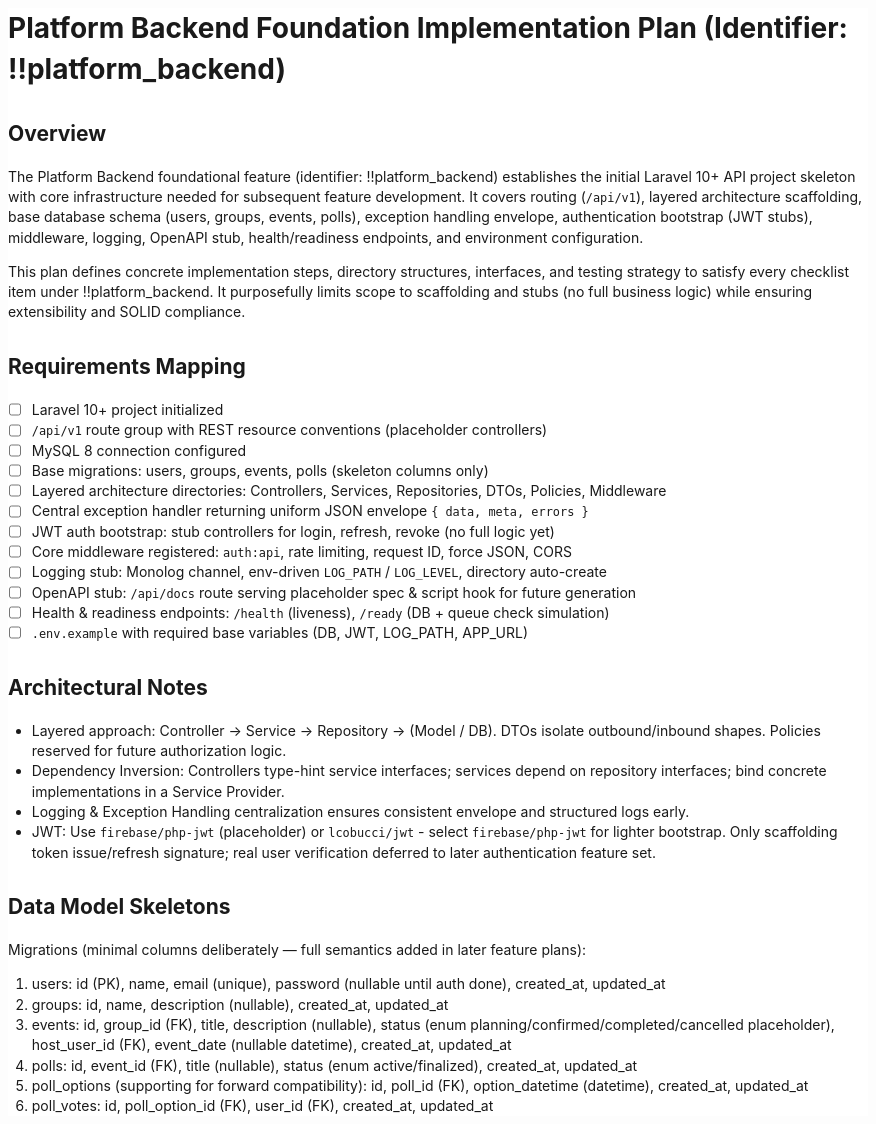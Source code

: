 # Platform Backend Foundation Implementation Plan (Identifier: !!platform_backend)

## Overview

The Platform Backend foundational feature (identifier: !!platform_backend) establishes the initial Laravel 10+ API project skeleton with core infrastructure needed for subsequent feature development. It covers routing (`/api/v1`), layered architecture scaffolding, base database schema (users, groups, events, polls), exception handling envelope, authentication bootstrap (JWT stubs), middleware, logging, OpenAPI stub, health/readiness endpoints, and environment configuration.

This plan defines concrete implementation steps, directory structures, interfaces, and testing strategy to satisfy every checklist item under !!platform_backend. It purposefully limits scope to scaffolding and stubs (no full business logic) while ensuring extensibility and SOLID compliance.

## Requirements Mapping

- [ ] Laravel 10+ project initialized
- [ ] `/api/v1` route group with REST resource conventions (placeholder controllers)
- [ ] MySQL 8 connection configured
- [ ] Base migrations: users, groups, events, polls (skeleton columns only)
- [ ] Layered architecture directories: Controllers, Services, Repositories, DTOs, Policies, Middleware
- [ ] Central exception handler returning uniform JSON envelope `{ data, meta, errors }`
- [ ] JWT auth bootstrap: stub controllers for login, refresh, revoke (no full logic yet)
- [ ] Core middleware registered: `auth:api`, rate limiting, request ID, force JSON, CORS
- [ ] Logging stub: Monolog channel, env-driven `LOG_PATH` / `LOG_LEVEL`, directory auto-create
- [ ] OpenAPI stub: `/api/docs` route serving placeholder spec & script hook for future generation
- [ ] Health & readiness endpoints: `/health` (liveness), `/ready` (DB + queue check simulation)
- [ ] `.env.example` with required base variables (DB, JWT, LOG_PATH, APP_URL)

## Architectural Notes

- Layered approach: Controller -> Service -> Repository -> (Model / DB). DTOs isolate outbound/inbound shapes. Policies reserved for future authorization logic.
- Dependency Inversion: Controllers type-hint service interfaces; services depend on repository interfaces; bind concrete implementations in a Service Provider.
- Logging & Exception Handling centralization ensures consistent envelope and structured logs early.
- JWT: Use `firebase/php-jwt` (placeholder) or `lcobucci/jwt` - select `firebase/php-jwt` for lighter bootstrap. Only scaffolding token issue/refresh signature; real user verification deferred to later authentication feature set.

## Data Model Skeletons

Migrations (minimal columns deliberately — full semantics added in later feature plans):

1. users: id (PK), name, email (unique), password (nullable until auth done), created_at, updated_at
2. groups: id, name, description (nullable), created_at, updated_at
3. events: id, group_id (FK), title, description (nullable), status (enum planning/confirmed/completed/cancelled placeholder), host_user_id (FK), event_date (nullable datetime), created_at, updated_at
4. polls: id, event_id (FK), title (nullable), status (enum active/finalized), created_at, updated_at
5. poll_options (supporting for forward compatibility): id, poll_id (FK), option_datetime (datetime), created_at, updated_at
6. poll_votes: id, poll_option_id (FK), user_id (FK), created_at, updated_at
